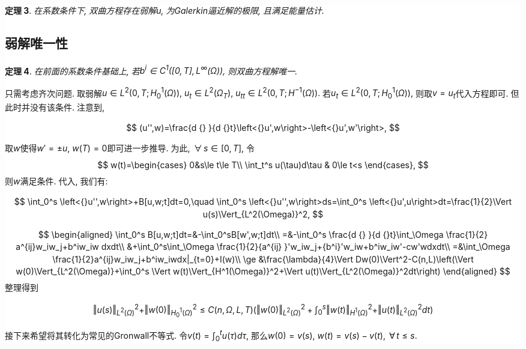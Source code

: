 **定理 3**. *在系数条件下, 双曲方程存在弱解$u,$ 为Galerkin逼近解的极限, 且满足能量估计.* 

## 弱解唯一性

**定理 4**. *在前面的系数条件基础上, 若$b^i\in C^1([0,T],L^\infty(\Omega)),$ 则双曲方程解唯一.* 

只需考虑齐次问题. 取弱解$u\in L^2(0,T;H_0^1(\Omega)),$
$u_t\in L^2(\Omega_T),$ $u_{tt}\in L^2(0,T;H^{-1}(\Omega)).$
若$u_t\in L^2(0,T;H_0^1(\Omega)),$ 则取$v=u_t$代入方程即可.
但此时并没有该条件. 注意到,


$$
(u'',w)=\frac{d {} }{d {}t}\left<{}u',w\right>-\left<{}u',w'\right>,
$$


取$w$使得$w'=\pm u,$ $w(T)=0$即可进一步推导. 为此,
$\,\forall\,s\in [0,T],$ 令 
$$
w(t)=\begin{cases}
 0&s\le t\le T\\
 \int_t^s u(\tau)d\tau & 0\le t<s
 \end{cases},
$$
 则$w$满足条件. 代入, 我们有:


$$
\int_0^s \left<{}u'',w\right>+B[u,w;t]dt=0,\quad \int_0^s \left<{}u'',w\right>ds=\int_0^s \left<{}u',u\right>dt=\frac{1}{2}\Vert u(s)\Vert_{L^2(\Omega)}^2,
$$


$$
\begin{aligned}
 \int_0^s B[u,w;t]dt=&-\int_0^sB[w',w;t]dt\\
 =&-\int_0^s \frac{d {} }{d {}t}\int_\Omega \frac{1}{2} a^{ij}w_iw_j+b^iw_iw dxdt\\
 &+\int_0^s\int_\Omega \frac{1}{2}{a^{ij} }'w_iw_j+{b^i}'w_iw+b^iw_iw'-cw'wdxdt\\
 =&\int_\Omega \frac{1}{2}a^{ij}w_iw_j+b^iw_iwdx|_{t=0}+I(w)\\
 \ge &\frac{\lambda}{4}\Vert Dw(0)\Vert^2-C(n,L)\left(\Vert w(0)\Vert_{L^2(\Omega)}+\int_0^s \Vert w(t)\Vert_{H^1(\Omega)}^2+\Vert u(t)\Vert_{L^2(\Omega)}^2dt\right)
 \end{aligned}
$$
 整理得到


$$
\Vert u(s)\Vert^2_{L^2(\Omega)}+\Vert w(0)\Vert_{H_0^1(\Omega)}^2\le C(n,\Omega,L,T)\left(\Vert w(0)\Vert_{L^2(\Omega)}^2+\int_0^s \Vert w(t)\Vert_{H^1(\Omega)}^2+\Vert u(t)\Vert^2_{L^2(\Omega)}dt\right)
$$



接下来希望将其转化为常见的Gronwall不等式.
令$v(t)=\int_0^t u(\tau)d\tau,$ 那么$w(0)=v(s),$ $w(t)=v(s)-v(t),$
$\,\forall\,t\le s.$
